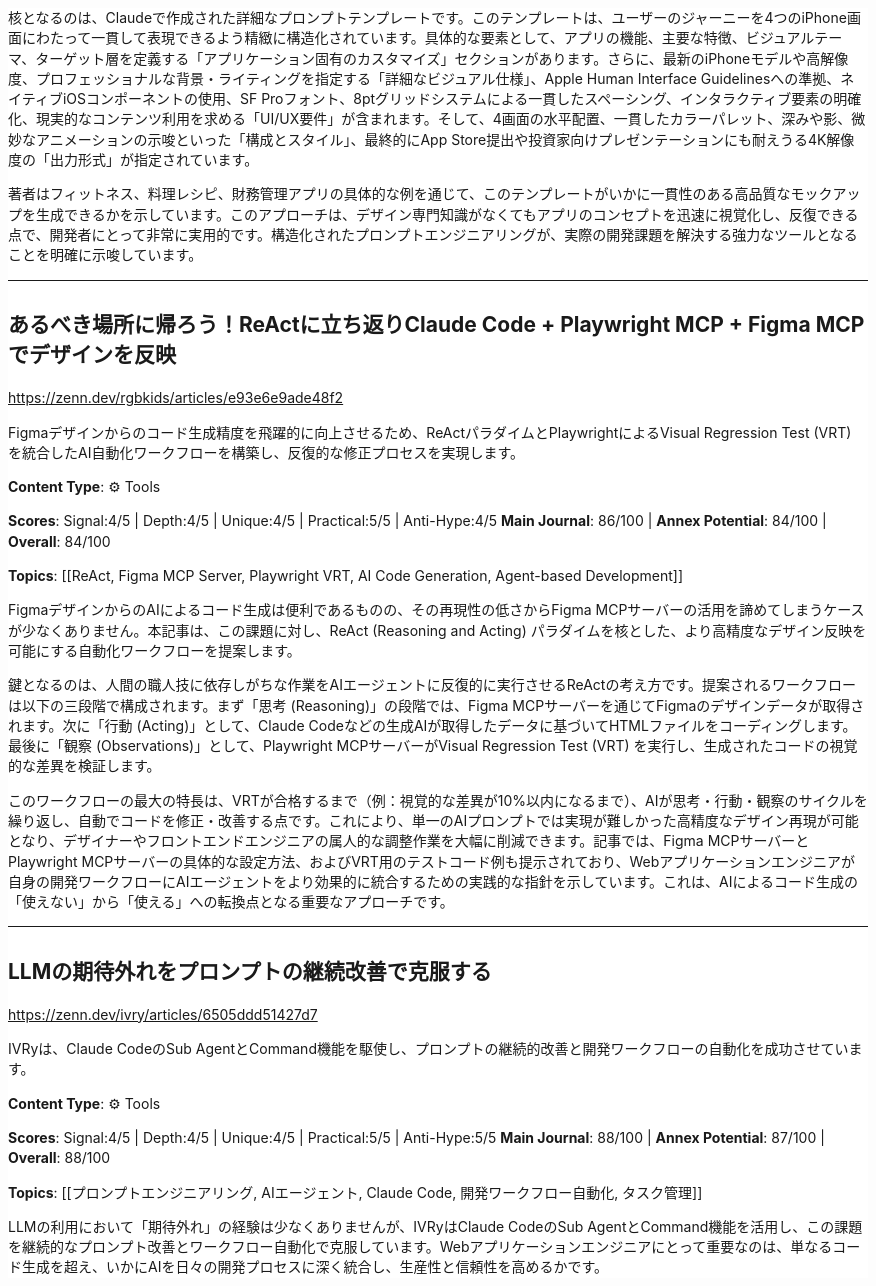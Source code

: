 核となるのは、Claudeで作成された詳細なプロンプトテンプレートです。このテンプレートは、ユーザーのジャーニーを4つのiPhone画面にわたって一貫して表現できるよう精緻に構造化されています。具体的な要素として、アプリの機能、主要な特徴、ビジュアルテーマ、ターゲット層を定義する「アプリケーション固有のカスタマイズ」セクションがあります。さらに、最新のiPhoneモデルや高解像度、プロフェッショナルな背景・ライティングを指定する「詳細なビジュアル仕様」、Apple Human Interface Guidelinesへの準拠、ネイティブiOSコンポーネントの使用、SF Proフォント、8ptグリッドシステムによる一貫したスペーシング、インタラクティブ要素の明確化、現実的なコンテンツ利用を求める「UI/UX要件」が含まれます。そして、4画面の水平配置、一貫したカラーパレット、深みや影、微妙なアニメーションの示唆といった「構成とスタイル」、最終的にApp Store提出や投資家向けプレゼンテーションにも耐えうる4K解像度の「出力形式」が指定されています。

著者はフィットネス、料理レシピ、財務管理アプリの具体的な例を通じて、このテンプレートがいかに一貫性のある高品質なモックアップを生成できるかを示しています。このアプローチは、デザイン専門知識がなくてもアプリのコンセプトを迅速に視覚化し、反復できる点で、開発者にとって非常に実用的です。構造化されたプロンプトエンジニアリングが、実際の開発課題を解決する強力なツールとなることを明確に示唆しています。

---

## あるべき場所に帰ろう！ReActに立ち返りClaude Code + Playwright MCP + Figma MCPでデザインを反映

https://zenn.dev/rgbkids/articles/e93e6e9ade48f2

Figmaデザインからのコード生成精度を飛躍的に向上させるため、ReActパラダイムとPlaywrightによるVisual Regression Test (VRT) を統合したAI自動化ワークフローを構築し、反復的な修正プロセスを実現します。

**Content Type**: ⚙️ Tools

**Scores**: Signal:4/5 | Depth:4/5 | Unique:4/5 | Practical:5/5 | Anti-Hype:4/5
**Main Journal**: 86/100 | **Annex Potential**: 84/100 | **Overall**: 84/100

**Topics**: [[ReAct, Figma MCP Server, Playwright VRT, AI Code Generation, Agent-based Development]]

FigmaデザインからのAIによるコード生成は便利であるものの、その再現性の低さからFigma MCPサーバーの活用を諦めてしまうケースが少なくありません。本記事は、この課題に対し、ReAct (Reasoning and Acting) パラダイムを核とした、より高精度なデザイン反映を可能にする自動化ワークフローを提案します。

鍵となるのは、人間の職人技に依存しがちな作業をAIエージェントに反復的に実行させるReActの考え方です。提案されるワークフローは以下の三段階で構成されます。まず「思考 (Reasoning)」の段階では、Figma MCPサーバーを通じてFigmaのデザインデータが取得されます。次に「行動 (Acting)」として、Claude Codeなどの生成AIが取得したデータに基づいてHTMLファイルをコーディングします。最後に「観察 (Observations)」として、Playwright MCPサーバーがVisual Regression Test (VRT) を実行し、生成されたコードの視覚的な差異を検証します。

このワークフローの最大の特長は、VRTが合格するまで（例：視覚的な差異が10%以内になるまで）、AIが思考・行動・観察のサイクルを繰り返し、自動でコードを修正・改善する点です。これにより、単一のAIプロンプトでは実現が難しかった高精度なデザイン再現が可能となり、デザイナーやフロントエンドエンジニアの属人的な調整作業を大幅に削減できます。記事では、Figma MCPサーバーとPlaywright MCPサーバーの具体的な設定方法、およびVRT用のテストコード例も提示されており、Webアプリケーションエンジニアが自身の開発ワークフローにAIエージェントをより効果的に統合するための実践的な指針を示しています。これは、AIによるコード生成の「使えない」から「使える」への転換点となる重要なアプローチです。

---

## LLMの期待外れをプロンプトの継続改善で克服する

https://zenn.dev/ivry/articles/6505ddd51427d7

IVRyは、Claude CodeのSub AgentとCommand機能を駆使し、プロンプトの継続的改善と開発ワークフローの自動化を成功させています。

**Content Type**: ⚙️ Tools

**Scores**: Signal:4/5 | Depth:4/5 | Unique:4/5 | Practical:5/5 | Anti-Hype:5/5
**Main Journal**: 88/100 | **Annex Potential**: 87/100 | **Overall**: 88/100

**Topics**: [[プロンプトエンジニアリング, AIエージェント, Claude Code, 開発ワークフロー自動化, タスク管理]]

LLMの利用において「期待外れ」の経験は少なくありませんが、IVRyはClaude CodeのSub AgentとCommand機能を活用し、この課題を継続的なプロンプト改善とワークフロー自動化で克服しています。Webアプリケーションエンジニアにとって重要なのは、単なるコード生成を超え、いかにAIを日々の開発プロセスに深く統合し、生産性と信頼性を高めるかです。
